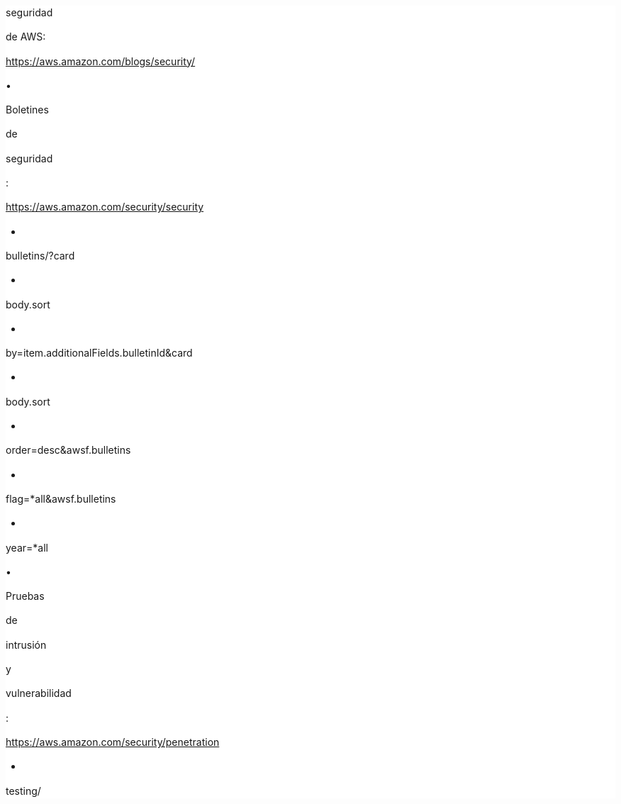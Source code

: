 seguridad

de AWS:

https://aws.amazon.com/blogs/security/

•

Boletines

de

seguridad

:

https://aws.amazon.com/security/security

-

bulletins/?card

-

body.sort

-

by=item.additionalFields.bulletinId&card

-

body.sort

-

order=desc&awsf.bulletins

-

flag=*all&awsf.bulletins

-

year=*all

•

Pruebas

de

intrusión

y

vulnerabilidad

:

https://aws.amazon.com/security/penetration

-

testing/
